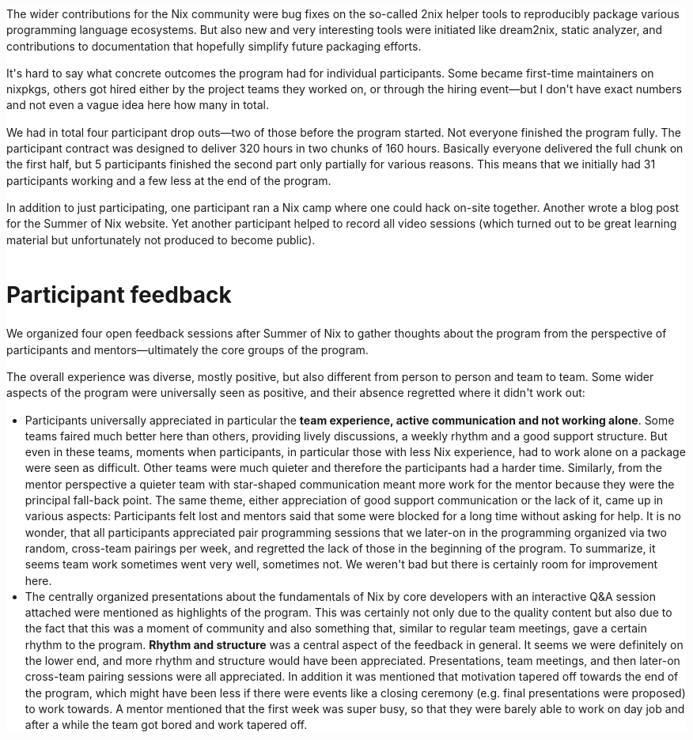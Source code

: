 

The wider contributions for the Nix community were bug fixes on the so-called 2nix helper tools to reproducibly package various programming language ecosystems. But also new and very interesting tools were initiated like dream2nix, static analyzer, and contributions to documentation that hopefully simplify future packaging efforts.



It's hard to say what concrete outcomes the program had for individual participants. Some became first-time maintainers on nixpkgs, others got hired either by the project teams they worked on, or through the hiring event—but I don't have exact numbers and not even a vague idea here how many in total.

We had in total four participant drop outs—two of those before the program started. Not everyone finished the program fully. The participant contract was designed to deliver 320 hours in two chunks of 160 hours. Basically everyone delivered the full chunk on the first half, but 5 participants finished the second part only partially for various reasons. This means that we initially had 31 participants working and a few less at the end of the program.

In addition to just participating, one participant ran a Nix camp where one could hack on-site together. Another wrote a blog post for the Summer of Nix website. Yet another participant helped to record all video sessions (which turned out to be great learning material but unfortunately not produced to become public).

# Participant feedback

We organized four open feedback sessions after Summer of Nix to gather thoughts about the program from the perspective of participants and mentors—ultimately the core groups of the program.

The overall experience was diverse, mostly positive, but also different from person to person and team to team. Some wider aspects of the program were universally seen as positive, and their absence regretted where it didn't work out:

- Participants universally appreciated in particular the **team experience, active communication and not working alone**. Some teams faired much better here than others, providing lively discussions, a weekly rhythm and a good support structure. But even in these teams, moments when participants, in particular those with less Nix experience, had to work alone on a package were seen as difficult. Other teams were much quieter and therefore the participants had a harder time. Similarly, from the mentor perspective a quieter team with star-shaped communication meant more work for the mentor because they were the principal fall-back point. The same theme, either appreciation of good support communication or the lack of it, came up in various aspects: Participants felt lost and mentors said that some were blocked for a long time without asking for help. It is no wonder, that all participants appreciated pair programming sessions that we later-on in the programming organized via two random, cross-team pairings per week, and regretted the lack of those in the beginning of the program. To summarize, it seems team work sometimes went very well, sometimes not. We weren't bad but there is certainly room for improvement here.
- The centrally organized presentations about the fundamentals of Nix by core developers with an interactive Q&A session attached were mentioned as highlights of the program. This was certainly not only due to the quality content but also due to the fact that this was a moment of community and also something that, similar to regular team meetings, gave a certain rhythm to the program. **Rhythm and structure** was a central aspect of the feedback in general. It seems we were definitely on the lower end, and more rhythm and structure would have been appreciated. Presentations, team meetings, and then later-on cross-team pairing sessions were all appreciated. In addition it was mentioned that motivation tapered off towards the end of the program, which might have been less if there were events like a closing ceremony (e.g. final presentations were proposed) to work towards. A mentor mentioned that the first week was super busy, so that they were barely able to work on day job and after a while the team got bored and work tapered off.